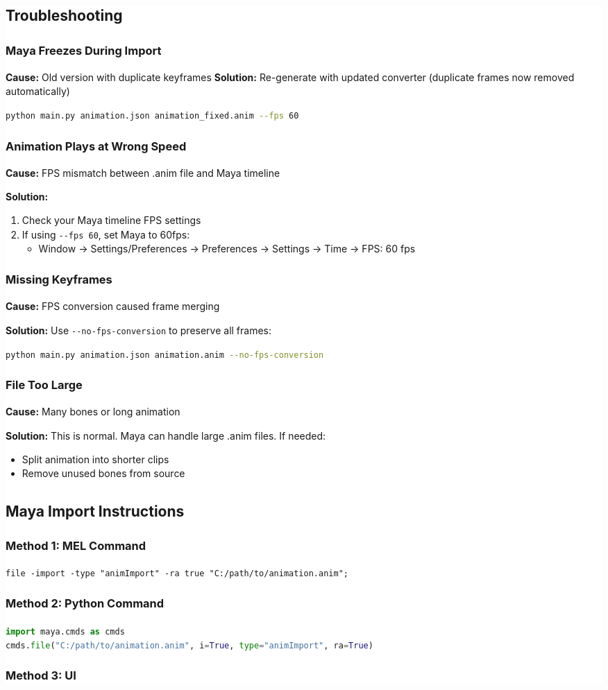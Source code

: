 ## Troubleshooting

### Maya Freezes During Import

**Cause:** Old version with duplicate keyframes
**Solution:** Re-generate with updated converter (duplicate frames now removed automatically)

```bash
python main.py animation.json animation_fixed.anim --fps 60
```

### Animation Plays at Wrong Speed

**Cause:** FPS mismatch between .anim file and Maya timeline

**Solution:**
1. Check your Maya timeline FPS settings
2. If using `--fps 60`, set Maya to 60fps:
   - Window → Settings/Preferences → Preferences → Settings → Time → FPS: 60 fps

### Missing Keyframes

**Cause:** FPS conversion caused frame merging

**Solution:** Use `--no-fps-conversion` to preserve all frames:

```bash
python main.py animation.json animation.anim --no-fps-conversion
```

### File Too Large

**Cause:** Many bones or long animation

**Solution:** This is normal. Maya can handle large .anim files. If needed:
- Split animation into shorter clips
- Remove unused bones from source

## Maya Import Instructions

### Method 1: MEL Command

```mel
file -import -type "animImport" -ra true "C:/path/to/animation.anim";
```

### Method 2: Python Command

```python
import maya.cmds as cmds
cmds.file("C:/path/to/animation.anim", i=True, type="animImport", ra=True)
```

### Method 3: UI
